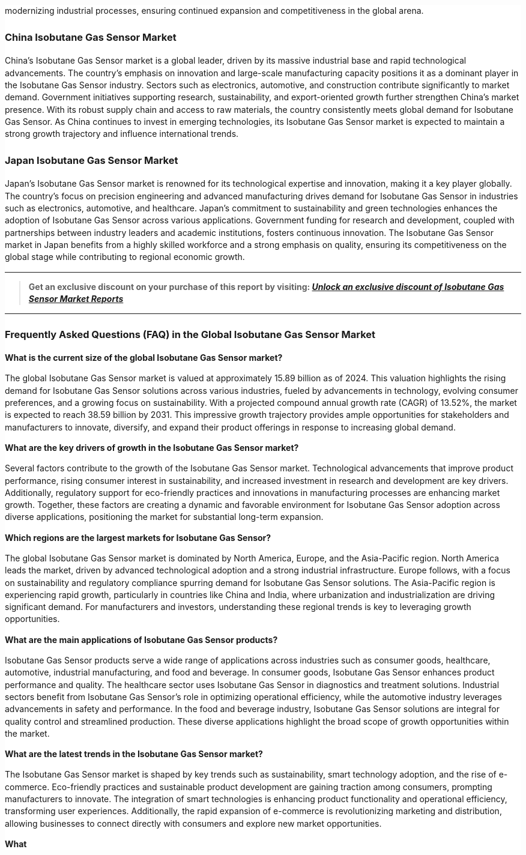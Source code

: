 modernizing industrial processes, ensuring continued expansion and competitiveness in the global arena.</p><h3>China Isobutane Gas Sensor Market</h3><p>China&rsquo;s Isobutane Gas Sensor market is a global leader, driven by its massive industrial base and rapid technological advancements. The country&rsquo;s emphasis on innovation and large-scale manufacturing capacity positions it as a dominant player in the Isobutane Gas Sensor industry. Sectors such as electronics, automotive, and construction contribute significantly to market demand. Government initiatives supporting research, sustainability, and export-oriented growth further strengthen China&rsquo;s market presence. With its robust supply chain and access to raw materials, the country consistently meets global demand for Isobutane Gas Sensor. As China continues to invest in emerging technologies, its Isobutane Gas Sensor market is expected to maintain a strong growth trajectory and influence international trends.</p><h3>Japan Isobutane Gas Sensor Market</h3><p>Japan&rsquo;s Isobutane Gas Sensor market is renowned for its technological expertise and innovation, making it a key player globally. The country&rsquo;s focus on precision engineering and advanced manufacturing drives demand for Isobutane Gas Sensor in industries such as electronics, automotive, and healthcare. Japan&rsquo;s commitment to sustainability and green technologies enhances the adoption of Isobutane Gas Sensor across various applications. Government funding for research and development, coupled with partnerships between industry leaders and academic institutions, fosters continuous innovation. The Isobutane Gas Sensor market in Japan benefits from a highly skilled workforce and a strong emphasis on quality, ensuring its competitiveness on the global stage while contributing to regional economic growth.</p><hr /><blockquote><p><strong>Get an exclusive discount on your purchase of this report by visiting: <em><a href="://marketresearchpulse.com/ask-for-discount/29050?utm_source=Github&amp;utm_medium=0115">Unlock an exclusive discount of Isobutane Gas Sensor Market Reports</a></em>&nbsp;</strong></p></blockquote><hr /><h3>Frequently Asked Questions (FAQ) in the Global Isobutane Gas Sensor Market</h3><p><strong>What is the current size of the global Isobutane Gas Sensor market?</strong></p><p>The global Isobutane Gas Sensor market is valued at approximately 15.89 billion as of 2024. This valuation highlights the rising demand for Isobutane Gas Sensor solutions across various industries, fueled by advancements in technology, evolving consumer preferences, and a growing focus on sustainability. With a projected compound annual growth rate (CAGR) of 13.52%, the market is expected to reach 38.59 billion by 2031. This impressive growth trajectory provides ample opportunities for stakeholders and manufacturers to innovate, diversify, and expand their product offerings in response to increasing global demand.</p><p><strong>What are the key drivers of growth in the Isobutane Gas Sensor market?</strong></p><p>Several factors contribute to the growth of the Isobutane Gas Sensor market. Technological advancements that improve product performance, rising consumer interest in sustainability, and increased investment in research and development are key drivers. Additionally, regulatory support for eco-friendly practices and innovations in manufacturing processes are enhancing market growth. Together, these factors are creating a dynamic and favorable environment for Isobutane Gas Sensor adoption across diverse applications, positioning the market for substantial long-term expansion.</p><p><strong>Which regions are the largest markets for Isobutane Gas Sensor?</strong></p><p>The global Isobutane Gas Sensor market is dominated by North America, Europe, and the Asia-Pacific region. North America leads the market, driven by advanced technological adoption and a strong industrial infrastructure. Europe follows, with a focus on sustainability and regulatory compliance spurring demand for Isobutane Gas Sensor solutions. The Asia-Pacific region is experiencing rapid growth, particularly in countries like China and India, where urbanization and industrialization are driving significant demand. For manufacturers and investors, understanding these regional trends is key to leveraging growth opportunities.</p><p><strong>What are the main applications of Isobutane Gas Sensor products?</strong></p><p>Isobutane Gas Sensor products serve a wide range of applications across industries such as consumer goods, healthcare, automotive, industrial manufacturing, and food and beverage. In consumer goods, Isobutane Gas Sensor enhances product performance and quality. The healthcare sector uses Isobutane Gas Sensor in diagnostics and treatment solutions. Industrial sectors benefit from Isobutane Gas Sensor&rsquo;s role in optimizing operational efficiency, while the automotive industry leverages advancements in safety and performance. In the food and beverage industry, Isobutane Gas Sensor solutions are integral for quality control and streamlined production. These diverse applications highlight the broad scope of growth opportunities within the market.</p><p><strong>What are the latest trends in the Isobutane Gas Sensor market?</strong></p><p>The Isobutane Gas Sensor market is shaped by key trends such as sustainability, smart technology adoption, and the rise of e-commerce. Eco-friendly practices and sustainable product development are gaining traction among consumers, prompting manufacturers to innovate. The integration of smart technologies is enhancing product functionality and operational efficiency, transforming user experiences. Additionally, the rapid expansion of e-commerce is revolutionizing marketing and distribution, allowing businesses to connect directly with consumers and explore new market opportunities.</p><p><strong>What